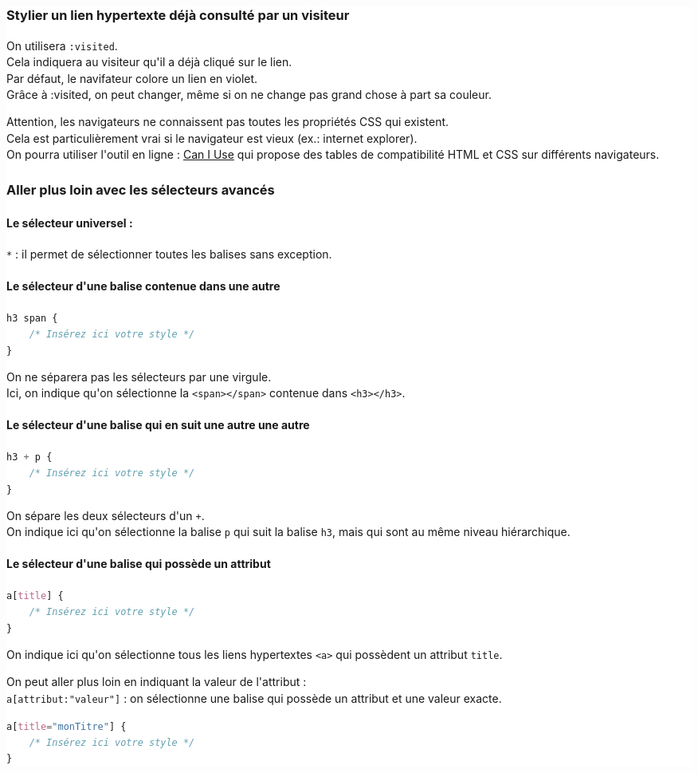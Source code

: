 ### Stylier un lien hypertexte déjà consulté par un visiteur

On utilisera `:visited`.<br>
Cela indiquera au visiteur qu'il a déjà cliqué sur le lien.<br>
Par défaut, le navifateur colore un lien en violet.<br>
Grâce à :visited, on peut changer, même si on ne change pas grand chose à part sa couleur.<br>


Attention, les navigateurs ne connaissent pas toutes les propriétés CSS qui existent.<br>
Cela est particulièrement vrai si le navigateur est vieux (ex.: internet explorer).<br>
On pourra utiliser l'outil en ligne : <a href="https://caniuse.com/">Can I Use</a> qui propose des tables de compatibilité HTML et CSS sur différents navigateurs.<br>

### Aller plus loin avec les sélecteurs avancés

#### Le sélecteur universel :
`*` : il permet de sélectionner toutes les balises sans exception.

#### Le sélecteur d'une balise contenue dans une autre 
```CSS
h3 span {
    /* Insérez ici votre style */
}
```
On ne séparera pas les sélecteurs par une virgule.<br>
Ici, on indique qu'on sélectionne la `<span></span>` contenue dans `<h3></h3>`.<br>

#### Le sélecteur d'une balise qui en suit une autre une autre 
```CSS
h3 + p {
    /* Insérez ici votre style */
}
```
On sépare les deux sélecteurs d'un `+`.<br>
On indique ici qu'on sélectionne la balise `p` qui suit la balise `h3`, mais qui sont au même niveau hiérarchique.<br>

#### Le sélecteur d'une balise qui possède un attribut 
```CSS
a[title] {
    /* Insérez ici votre style */
}
```
On indique ici qu'on sélectionne tous les liens hypertextes `<a>` qui possèdent un attribut `title`.<br>

On peut aller plus loin en indiquant la valeur de l'attribut :<br>
`a[attribut:"valeur"]` : on sélectionne une balise qui possède un attribut et une valeur exacte.
```CSS
a[title="monTitre"] {
    /* Insérez ici votre style */
}
```
